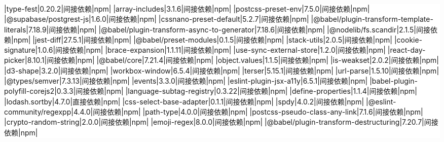 |type-fest|0.20.2|间接依赖|npm|
|array-includes|3.1.6|间接依赖|npm|
|postcss-preset-env|7.5.0|间接依赖|npm|
|@supabase/postgrest-js|1.6.0|间接依赖|npm|
|cssnano-preset-default|5.2.7|间接依赖|npm|
|@babel/plugin-transform-template-literals|7.18.9|间接依赖|npm|
|@babel/plugin-transform-async-to-generator|7.18.6|间接依赖|npm|
|@nodelib/fs.scandir|2.1.5|间接依赖|npm|
|jest-diff|27.5.1|间接依赖|npm|
|@babel/preset-modules|0.1.5|间接依赖|npm|
|stack-utils|2.0.5|间接依赖|npm|
|cookie-signature|1.0.6|间接依赖|npm|
|brace-expansion|1.1.11|间接依赖|npm|
|use-sync-external-store|1.2.0|间接依赖|npm|
|react-day-picker|8.10.1|间接依赖|npm|
|@babel/core|7.21.4|间接依赖|npm|
|object.values|1.1.5|间接依赖|npm|
|is-weakset|2.0.2|间接依赖|npm|
|d3-shape|3.2.0|间接依赖|npm|
|workbox-window|6.5.4|间接依赖|npm|
|terser|5.15.1|间接依赖|npm|
|url-parse|1.5.10|间接依赖|npm|
|@types/semver|7.3.13|间接依赖|npm|
|events|3.3.0|间接依赖|npm|
|eslint-plugin-jsx-a11y|6.5.1|间接依赖|npm|
|babel-plugin-polyfill-corejs2|0.3.3|间接依赖|npm|
|language-subtag-registry|0.3.22|间接依赖|npm|
|define-properties|1.1.4|间接依赖|npm|
|lodash.sortby|4.7.0|直接依赖|npm|
|css-select-base-adapter|0.1.1|间接依赖|npm|
|spdy|4.0.2|间接依赖|npm|
|@eslint-community/regexpp|4.4.0|间接依赖|npm|
|path-type|4.0.0|间接依赖|npm|
|postcss-pseudo-class-any-link|7.1.6|间接依赖|npm|
|crypto-random-string|2.0.0|间接依赖|npm|
|emoji-regex|8.0.0|间接依赖|npm|
|@babel/plugin-transform-destructuring|7.20.7|间接依赖|npm|